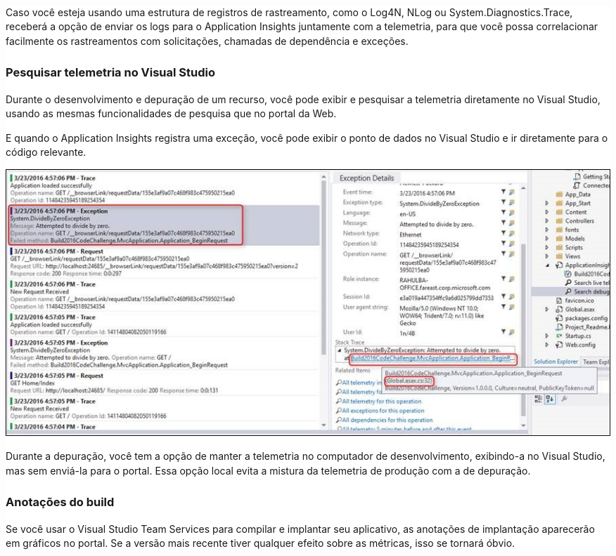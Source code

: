 Caso você esteja usando uma estrutura de registros de rastreamento, como o Log4N, NLog ou System.Diagnostics.Trace, receberá a opção de enviar os logs para o Application Insights juntamente com a telemetria, para que você possa correlacionar facilmente os rastreamentos com solicitações, chamadas de dependência e exceções.

### <a name="search-telemetry-in-visual-studio"></a>Pesquisar telemetria no Visual Studio
Durante o desenvolvimento e depuração de um recurso, você pode exibir e pesquisar a telemetria diretamente no Visual Studio, usando as mesmas funcionalidades de pesquisa que no portal da Web.

E quando o Application Insights registra uma exceção, você pode exibir o ponto de dados no Visual Studio e ir diretamente para o código relevante.

![Pesquisa do Visual Studio](./media/app-insights-devops/060.png)

Durante a depuração, você tem a opção de manter a telemetria no computador de desenvolvimento, exibindo-a no Visual Studio, mas sem enviá-la para o portal. Essa opção local evita a mistura da telemetria de produção com a de depuração.

### <a name="build-annotations"></a>Anotações do build
Se você usar o Visual Studio Team Services para compilar e implantar seu aplicativo, as anotações de implantação aparecerão em gráficos no portal. Se a versão mais recente tiver qualquer efeito sobre as métricas, isso se tornará óbvio.
